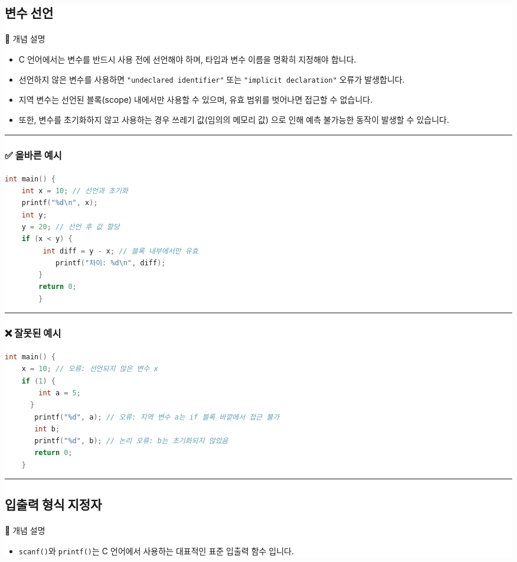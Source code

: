## 변수 선언

📌 개념 설명

- C 언어에서는 변수를 반드시 사용 전에 선언해야 하며, 타입과 변수 이름을 명확히 지정해야 합니다.

- 선언하지 않은 변수를 사용하면 `"undeclared identifier"` 또는 `"implicit declaration"` 오류가 발생합니다.

- 지역 변수는 선언된 블록(scope) 내에서만 사용할 수 있으며, 유효 범위를 벗어나면 접근할 수 없습니다.

- 또한, 변수를 초기화하지 않고 사용하는 경우 쓰레기 값(임의의 메모리 값) 으로 인해 예측 불가능한 동작이 발생할 수 있습니다.

---

### ✅ 올바른 예시

```c
int main() {
    int x = 10; // 선언과 초기화
    printf("%d\n", x);
    int y;
    y = 20; // 선언 후 값 할당    
    if (x < y) {
         int diff = y - x; // 블록 내부에서만 유효
            printf("차이: %d\n", diff);
        }    
        return 0;
        }
```

---

### ❌ 잘못된 예시

```c
int main() {
    x = 10; // 오류: 선언되지 않은 변수 x
    if (1) {
        int a = 5;
      }
       printf("%d", a); // 오류: 지역 변수 a는 if 블록 바깥에서 접근 불가    
       int b;
       printf("%d", b); // 논리 오류: b는 초기화되지 않았음    
       return 0;
    }
```

---

## 입출력 형식 지정자

📌 개념 설명
- `scanf()`와 `printf()`는 C 언어에서 사용하는 대표적인 표준 입출력 함수 입니다.
